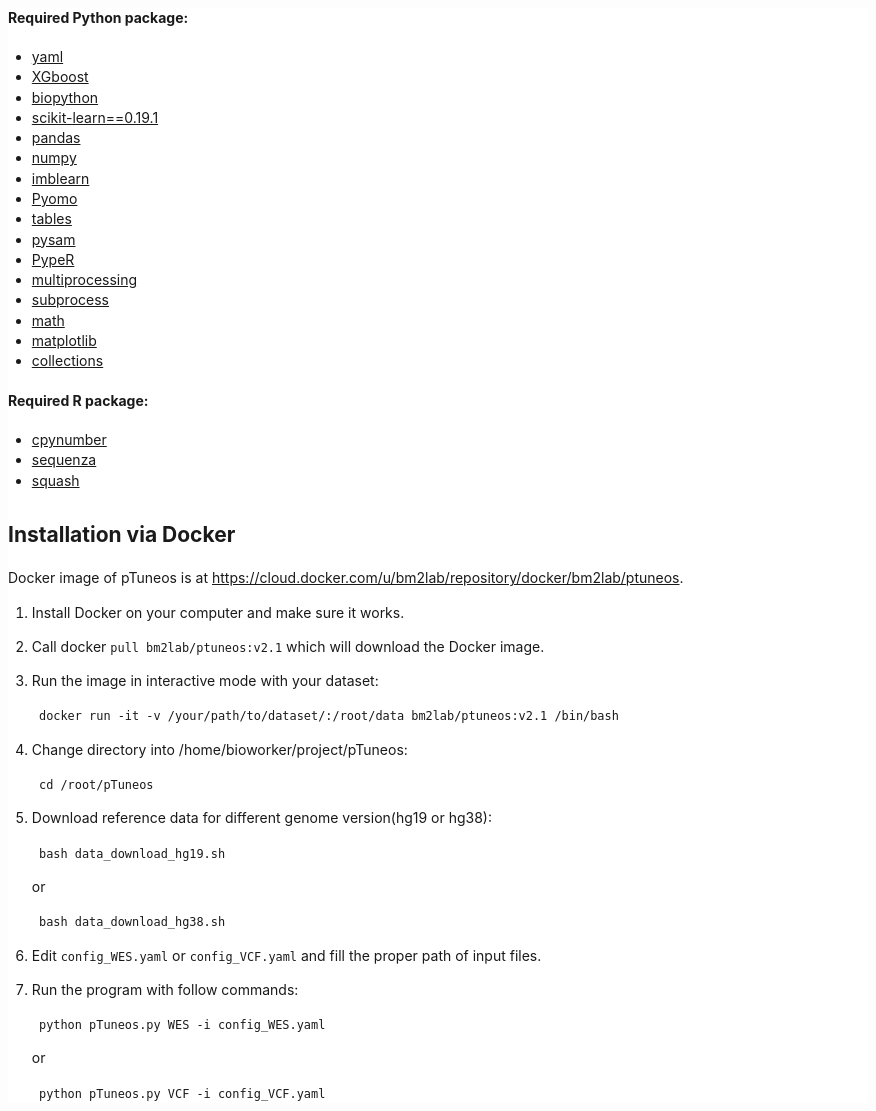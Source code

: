 #### Required Python package:
* [yaml](https://pypi.org/project/yaml-1.3/)
* [XGboost](https://pypi.org/project/xgboost/)
* [biopython](https://pypi.org/project/biopython/)
* [scikit-learn==0.19.1](https://pypi.org/project/scikit-learn/)
* [pandas](https://pypi.org/project/pandas/)
* [numpy](https://pypi.org/project/numpy/)
* [imblearn](https://pypi.org/project/imblearn/)
* [Pyomo](https://pypi.org/project/Pyomo/)
* [tables](https://pypi.org/project/tables/)
* [pysam](https://pypi.org/project/pysam/)
* [PypeR](https://pypi.org/project/PypeR/)
* [multiprocessing](https://pypi.org/project/multiprocessing/)
* [subprocess](https://pypi.org/project/subprocess/)
* [math](https://pypi.org/project/math/)
* [matplotlib](https://pypi.org/project/matplotlib/)
* [collections](https://pypi.org/project/collections/)


#### Required R package:
* [cpynumber](http://www.bioconductor.org/packages/release/bioc/html/copynumber.html)
* [sequenza](https://cran.r-project.org/web/packages/sequenza/index.html)
* [squash](https://CRAN.R-project.org/package=squash)


## Installation via Docker
Docker image of pTuneos is at https://cloud.docker.com/u/bm2lab/repository/docker/bm2lab/ptuneos.

1. Install Docker on your computer and make sure it works.

2. Call docker `pull bm2lab/ptuneos:v2.1` which will download the Docker image.

3. Run the image in interactive mode with your dataset:
        
		docker run -it -v /your/path/to/dataset/:/root/data bm2lab/ptuneos:v2.1 /bin/bash

4. Change directory into /home/bioworker/project/pTuneos:

		cd /root/pTuneos

5. Download reference data for different genome version(hg19 or hg38):

		bash data_download_hg19.sh
		
	or
	
		bash data_download_hg38.sh
		

6. Edit `config_WES.yaml` or `config_VCF.yaml` and fill the proper path of input files.

7. Run the program with follow commands:

		python pTuneos.py WES -i config_WES.yaml

	or

		python pTuneos.py VCF -i config_VCF.yaml
